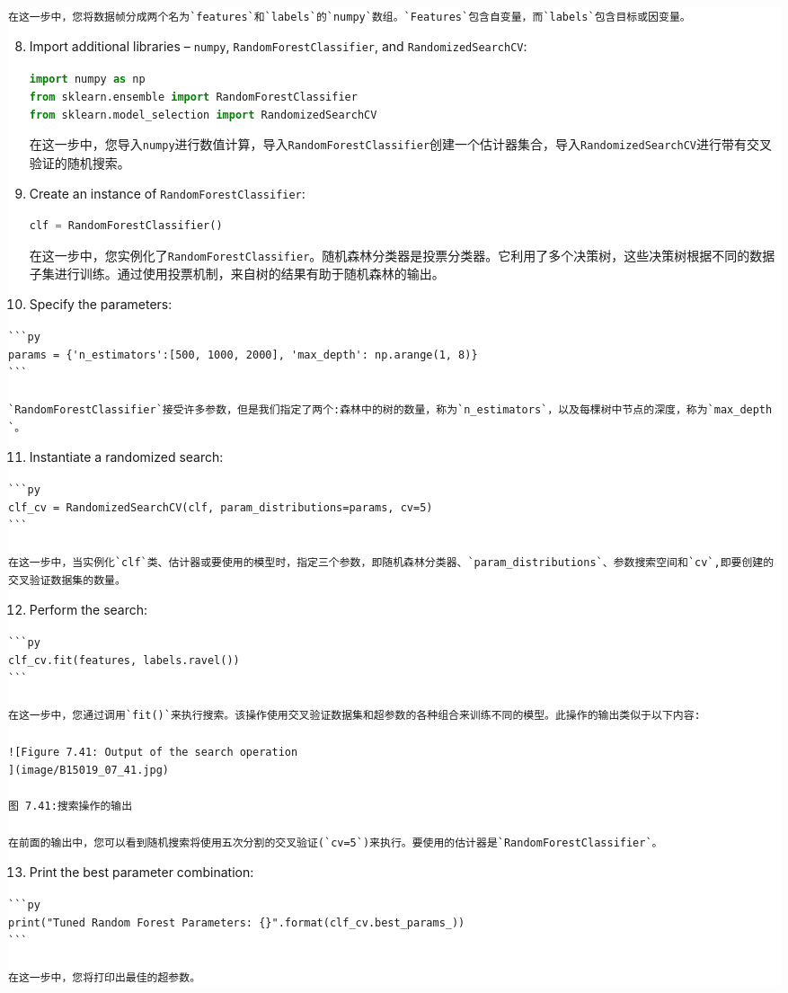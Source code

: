     在这一步中，您将数据帧分成两个名为`features`和`labels`的`numpy`数组。`Features`包含自变量，而`labels`包含目标或因变量。

8.  Import additional libraries – `numpy`, `RandomForestClassifier`, and `RandomizedSearchCV`:

    ```py
    import numpy as np
    from sklearn.ensemble import RandomForestClassifier
    from sklearn.model_selection import RandomizedSearchCV
    ```

    在这一步中，您导入`numpy`进行数值计算，导入`RandomForestClassifier`创建一个估计器集合，导入`RandomizedSearchCV`进行带有交叉验证的随机搜索。

9.  Create an instance of `RandomForestClassifier`:

    ```py
    clf = RandomForestClassifier()
    ```

    在这一步中，您实例化了`RandomForestClassifier`。随机森林分类器是投票分类器。它利用了多个决策树，这些决策树根据不同的数据子集进行训练。通过使用投票机制，来自树的结果有助于随机森林的输出。

10.  Specify the parameters:

    ```py
    params = {'n_estimators':[500, 1000, 2000], 'max_depth': np.arange(1, 8)}
    ```

    `RandomForestClassifier`接受许多参数，但是我们指定了两个:森林中的树的数量，称为`n_estimators`，以及每棵树中节点的深度，称为`max_depth`。

11.  Instantiate a randomized search:

    ```py
    clf_cv = RandomizedSearchCV(clf, param_distributions=params, cv=5)
    ```

    在这一步中，当实例化`clf`类、估计器或要使用的模型时，指定三个参数，即随机森林分类器、`param_distributions`、参数搜索空间和`cv`,即要创建的交叉验证数据集的数量。

12.  Perform the search:

    ```py
    clf_cv.fit(features, labels.ravel())
    ```

    在这一步中，您通过调用`fit()`来执行搜索。该操作使用交叉验证数据集和超参数的各种组合来训练不同的模型。此操作的输出类似于以下内容:

    ![Figure 7.41: Output of the search operation
    ](image/B15019_07_41.jpg)

    图 7.41:搜索操作的输出

    在前面的输出中，您可以看到随机搜索将使用五次分割的交叉验证(`cv=5`)来执行。要使用的估计器是`RandomForestClassifier`。

13.  Print the best parameter combination:

    ```py
    print("Tuned Random Forest Parameters: {}".format(clf_cv.best_params_))
    ```

    在这一步中，您将打印出最佳的超参数。
